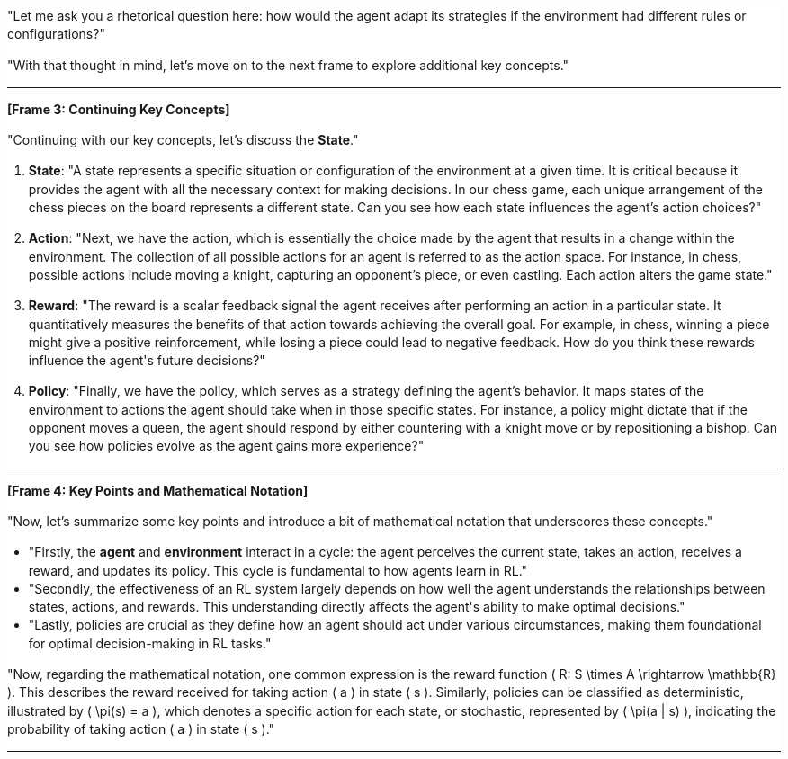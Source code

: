 "Let me ask you a rhetorical question here: how would the agent adapt its strategies if the environment had different rules or configurations?"

"With that thought in mind, let’s move on to the next frame to explore additional key concepts."

---

**[Frame 3: Continuing Key Concepts]**

"Continuing with our key concepts, let’s discuss the **State**."

1. **State**: 
   "A state represents a specific situation or configuration of the environment at a given time. It is critical because it provides the agent with all the necessary context for making decisions. In our chess game, each unique arrangement of the chess pieces on the board represents a different state. Can you see how each state influences the agent’s action choices?"

2. **Action**: 
   "Next, we have the action, which is essentially the choice made by the agent that results in a change within the environment. The collection of all possible actions for an agent is referred to as the action space. For instance, in chess, possible actions include moving a knight, capturing an opponent’s piece, or even castling. Each action alters the game state."

3. **Reward**: 
   "The reward is a scalar feedback signal the agent receives after performing an action in a particular state. It quantitatively measures the benefits of that action towards achieving the overall goal. For example, in chess, winning a piece might give a positive reinforcement, while losing a piece could lead to negative feedback. How do you think these rewards influence the agent's future decisions?"

4. **Policy**: 
   "Finally, we have the policy, which serves as a strategy defining the agent’s behavior. It maps states of the environment to actions the agent should take when in those specific states. For instance, a policy might dictate that if the opponent moves a queen, the agent should respond by either countering with a knight move or by repositioning a bishop. Can you see how policies evolve as the agent gains more experience?"

---

**[Frame 4: Key Points and Mathematical Notation]**

"Now, let’s summarize some key points and introduce a bit of mathematical notation that underscores these concepts."

- "Firstly, the **agent** and **environment** interact in a cycle: the agent perceives the current state, takes an action, receives a reward, and updates its policy. This cycle is fundamental to how agents learn in RL."
- "Secondly, the effectiveness of an RL system largely depends on how well the agent understands the relationships between states, actions, and rewards. This understanding directly affects the agent's ability to make optimal decisions."
- "Lastly, policies are crucial as they define how an agent should act under various circumstances, making them foundational for optimal decision-making in RL tasks."

"Now, regarding the mathematical notation, one common expression is the reward function \( R: S \times A \rightarrow \mathbb{R} \). This describes the reward received for taking action \( a \) in state \( s \). Similarly, policies can be classified as deterministic, illustrated by \( \pi(s) = a \), which denotes a specific action for each state, or stochastic, represented by \( \pi(a | s) \), indicating the probability of taking action \( a \) in state \( s \)."

---